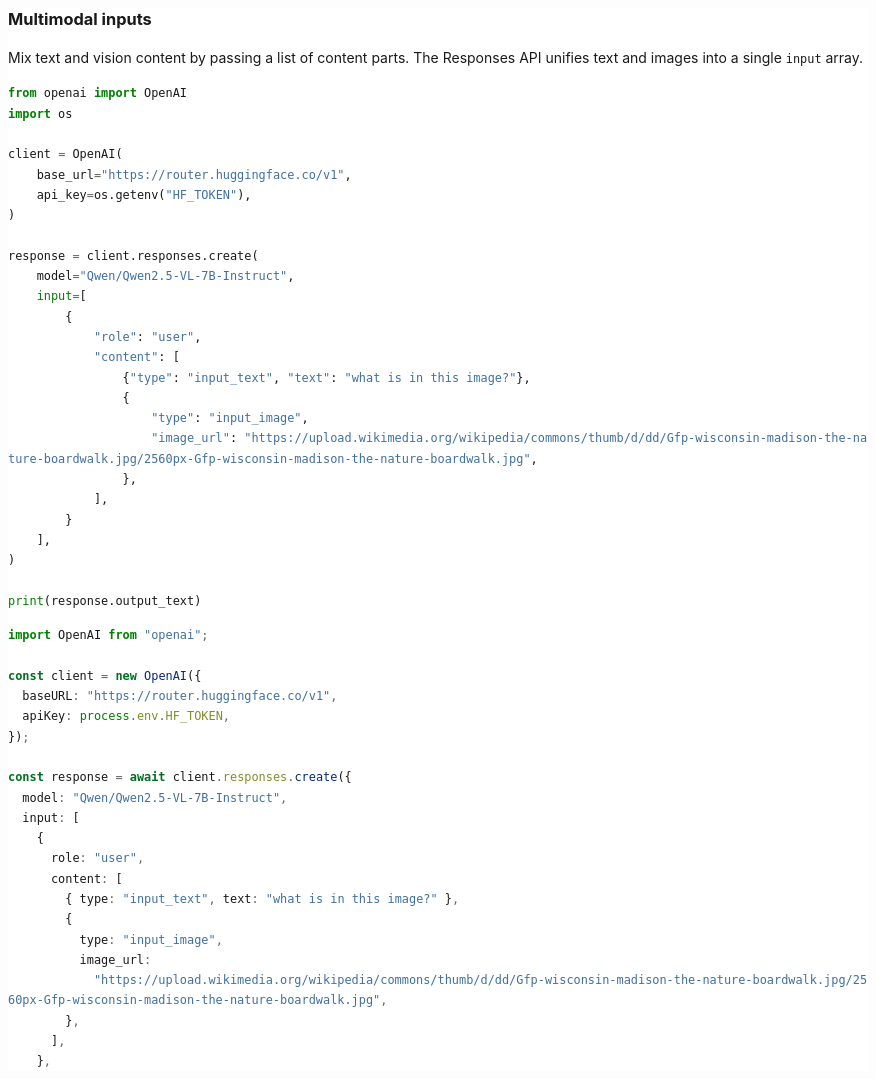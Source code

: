 </hfoptions>

### Multimodal inputs

Mix text and vision content by passing a list of content parts. The Responses API unifies text and images into a single `input` array.

<hfoptions id="responses-multimodal">

<hfoption id="python">

```python
from openai import OpenAI
import os

client = OpenAI(
    base_url="https://router.huggingface.co/v1",
    api_key=os.getenv("HF_TOKEN"),
)

response = client.responses.create(
    model="Qwen/Qwen2.5-VL-7B-Instruct",
    input=[
        {
            "role": "user",
            "content": [
                {"type": "input_text", "text": "what is in this image?"},
                {
                    "type": "input_image",
                    "image_url": "https://upload.wikimedia.org/wikipedia/commons/thumb/d/dd/Gfp-wisconsin-madison-the-nature-boardwalk.jpg/2560px-Gfp-wisconsin-madison-the-nature-boardwalk.jpg",
                },
            ],
        }
    ],
)

print(response.output_text)
```

</hfoption>

<hfoption id="typescript">

```ts
import OpenAI from "openai";

const client = new OpenAI({
  baseURL: "https://router.huggingface.co/v1",
  apiKey: process.env.HF_TOKEN,
});

const response = await client.responses.create({
  model: "Qwen/Qwen2.5-VL-7B-Instruct",
  input: [
    {
      role: "user",
      content: [
        { type: "input_text", text: "what is in this image?" },
        {
          type: "input_image",
          image_url:
            "https://upload.wikimedia.org/wikipedia/commons/thumb/d/dd/Gfp-wisconsin-madison-the-nature-boardwalk.jpg/2560px-Gfp-wisconsin-madison-the-nature-boardwalk.jpg",
        },
      ],
    },
```